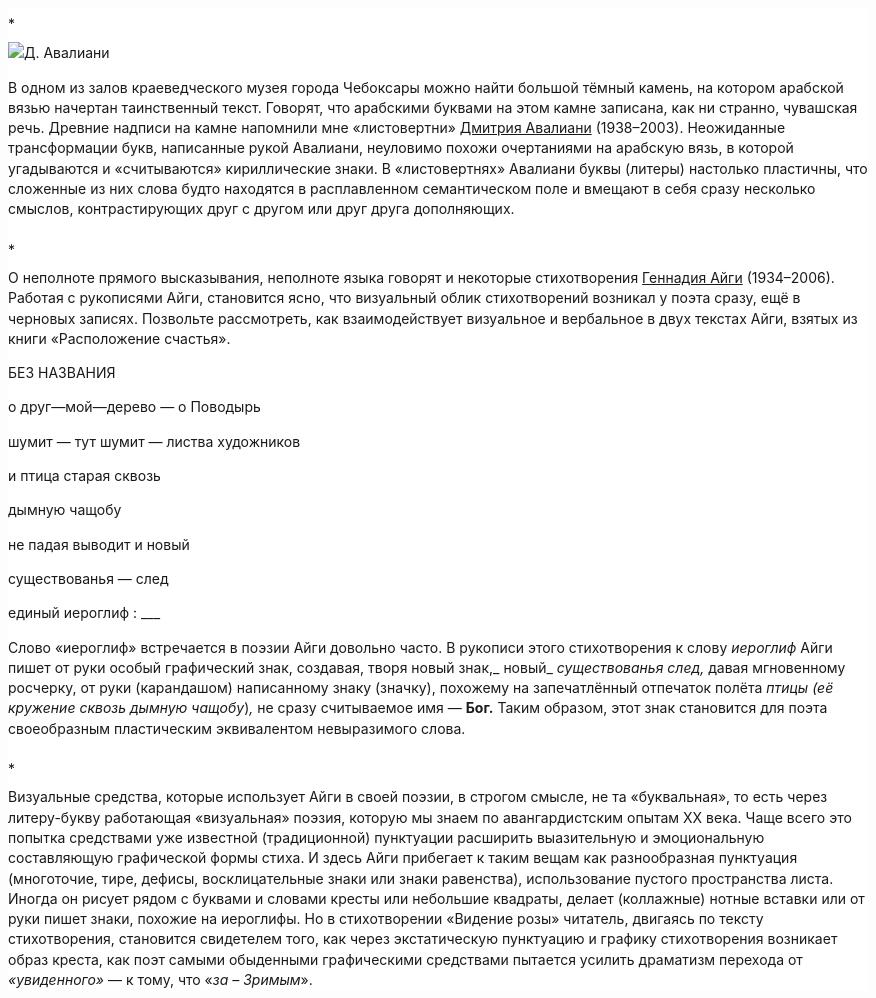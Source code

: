 ⁎

![](https://assets.discours.io/unsafe/900x/production/image/c21eee10-a54a-11e8-bfc7-9b5979ddfe3f.jpeg)Д. Авалиани

В одном из залов краеведческого музея города Чебоксары можно найти большой тёмный камень, на котором арабской вязью начертан таинственный текст. Говорят, что арабскими буквами на этом камне записана, как ни странно, чувашская речь. Древние надписи на камне напомнили мне «листовертни» [Дмитрия Авалиани](https://ru.wikipedia.org/wiki/%D0%90%D0%B2%D0%B0%D0%BB%D0%B8%D0%B0%D0%BD%D0%B8,_%D0%94%D0%BC%D0%B8%D1%82%D1%80%D0%B8%D0%B9_%D0%95%D0%B2%D0%B3%D0%B5%D0%BD%D1%8C%D0%B5%D0%B2%D0%B8%D1%87) (1938–2003). Неожиданные трансформации букв, написанные рукой Авалиани, неуловимо похожи очертаниями на арабскую вязь, в которой угадываются и «считываются» кириллические знаки. В «листовертнях» Авалиани буквы (литеры) настолько пластичны, что сложенные из них слова будто находятся в расплавленном семантическом поле и вмещают в себя сразу несколько смыслов, контрастирующих друг с другом или друг друга дополняющих.

​⁎

О неполноте прямого высказывания, неполноте языка говорят и некоторые стихотворения [Геннадия Айги](https://ru.wikipedia.org/wiki/%D0%90%D0%B9%D0%B3%D0%B8,_%D0%93%D0%B5%D0%BD%D0%BD%D0%B0%D0%B4%D0%B8%D0%B9_%D0%9D%D0%B8%D0%BA%D0%BE%D0%BB%D0%B0%D0%B5%D0%B2%D0%B8%D1%87) (1934–2006). Работая с рукописями Айги, становится ясно, что визуальный облик стихотворений возникал у поэта сразу, ещё в черновых записях. Позвольте рассмотреть, как взаимодействует визуальное и вербальное в двух текстах Айги, взятых из книги «Расположение счастья».[‌](#)

БЕЗ НАЗВАНИЯ

о друг—мой—дерево — о Поводырь

шумит — тут шумит — листва художников

и птица старая сквозь

дымную чащобу

не падая выводит и новый

существованья — след

единый иероглиф : ___ 

Слово «иероглиф» встречается в поэзии Айги довольно часто. В рукописи этого стихотворения к слову _иероглиф_ Айги пишет от руки особый графический знак, создавая, творя новый знак,_ новый_ _существованья след,_ давая мгновенному росчерку, от руки (карандашом) написанному знаку (значку), похожему на запечатлённый отпечаток полёта _птицы _(её кружение_ сквозь дымную чащобу_)_,_ не сразу считываемое имя — __Бог.__ Таким образом, этот знак становится для поэта своеобразным пластическим эквивалентом невыразимого слова.

​⁎

Визуальные средства, которые использует Айги в своей поэзии, в строгом смысле, не та «буквальная», то есть через литеру-букву работающая «визуальная» поэзия, которую мы знаем по авангардистским опытам XX века. Чаще всего это попытка средствами уже известной (традиционной) пунктуации расширить выазительную и эмоциональную составляющую графической формы стиха. И здесь Айги прибегает к таким вещам как разнообразная пунктуация (многоточие, тире, дефисы, восклицательные знаки или знаки равенства), использование пустого пространства листа. Иногда он рисует рядом с буквами и словами кресты или небольшие квадраты, делает (коллажные) нотные вставки или от руки пишет знаки, похожие на иероглифы. Но в стихотворении «Видение розы» читатель, двигаясь по тексту стихотворения, становится свидетелем того, как через экстатическую пунктуацию и графику стихотворения возникает образ креста, как поэт самыми обыденными графическими средствами пытается усилить драматизм перехода от _«увиденного»_ — к тому, что «_за – Зримым_». 
